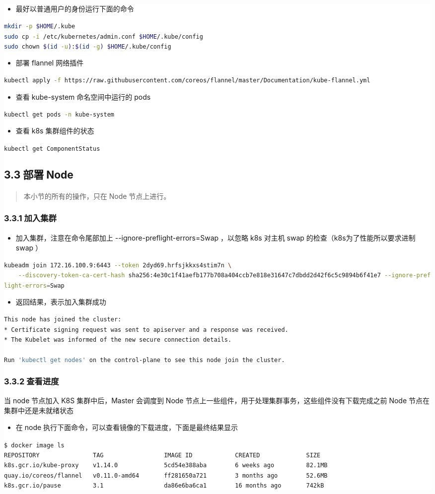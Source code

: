 -   最好以普通用户的身份运行下面的命令

```bash
mkdir -p $HOME/.kube
sudo cp -i /etc/kubernetes/admin.conf $HOME/.kube/config
sudo chown $(id -u):$(id -g) $HOME/.kube/config
```

-   部署 flannel 网络插件

```bash
kubectl apply -f https://raw.githubusercontent.com/coreos/flannel/master/Documentation/kube-flannel.yml
```

-   查看 kube-system 命名空间中运行的 pods

```bash
kubectl get pods -n kube-system
```

-   查看 k8s 集群组件的状态

```bash
kubectl get ComponentStatus
```

## 3.3 部署 Node

>   本小节的所有的操作，只在 Node 节点上进行。

### 3.3.1 加入集群



-   加入集群，注意在命令尾部加上 --ignore-preflight-errors=Swap ，以忽略 k8s 对主机 swap 的检查（k8s为了性能所以要求进制 swap ）

```bash
kubeadm join 172.16.100.9:6443 --token 2dyd69.hrfsjkkxs4stim7n \
    --discovery-token-ca-cert-hash sha256:4e30c1f41aefb177b708a404ccb7e818e31647c7dbdd2d42f6c5c9894b6f41e7 --ignore-preflight-errors=Swap
```

-   返回结果，表示加入集群成功

```bash
This node has joined the cluster:
* Certificate signing request was sent to apiserver and a response was received.
* The Kubelet was informed of the new secure connection details.

Run 'kubectl get nodes' on the control-plane to see this node join the cluster.
```

### 3.3.2 查看进度

当 node 节点加入 K8S 集群中后，Master 会调度到 Node 节点上一些组件，用于处理集群事务，这些组件没有下载完成之前 Node 节点在集群中还是未就绪状态

-   在 node 执行下面命令，可以查看镜像的下载进度，下面是最终结果显示

```bash
$ docker image ls
REPOSITORY               TAG                 IMAGE ID            CREATED             SIZE
k8s.gcr.io/kube-proxy    v1.14.0             5cd54e388aba        6 weeks ago         82.1MB
quay.io/coreos/flannel   v0.11.0-amd64       ff281650a721        3 months ago        52.6MB
k8s.gcr.io/pause         3.1                 da86e6ba6ca1        16 months ago       742kB
```
